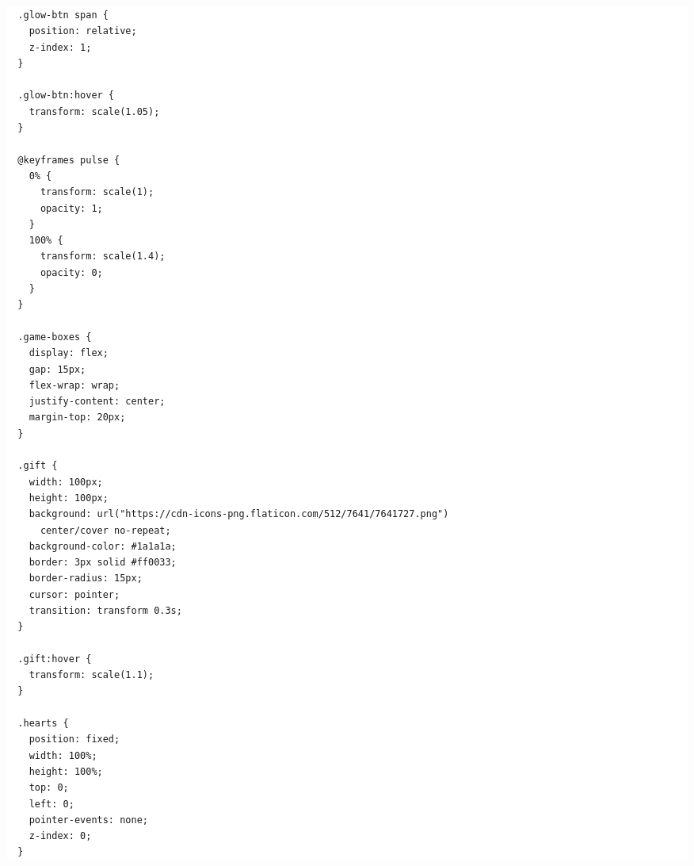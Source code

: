       .glow-btn span {
        position: relative;
        z-index: 1;
      }

      .glow-btn:hover {
        transform: scale(1.05);
      }

      @keyframes pulse {
        0% {
          transform: scale(1);
          opacity: 1;
        }
        100% {
          transform: scale(1.4);
          opacity: 0;
        }
      }

      .game-boxes {
        display: flex;
        gap: 15px;
        flex-wrap: wrap;
        justify-content: center;
        margin-top: 20px;
      }

      .gift {
        width: 100px;
        height: 100px;
        background: url("https://cdn-icons-png.flaticon.com/512/7641/7641727.png")
          center/cover no-repeat;
        background-color: #1a1a1a;
        border: 3px solid #ff0033;
        border-radius: 15px;
        cursor: pointer;
        transition: transform 0.3s;
      }

      .gift:hover {
        transform: scale(1.1);
      }

      .hearts {
        position: fixed;
        width: 100%;
        height: 100%;
        top: 0;
        left: 0;
        pointer-events: none;
        z-index: 0;
      }
